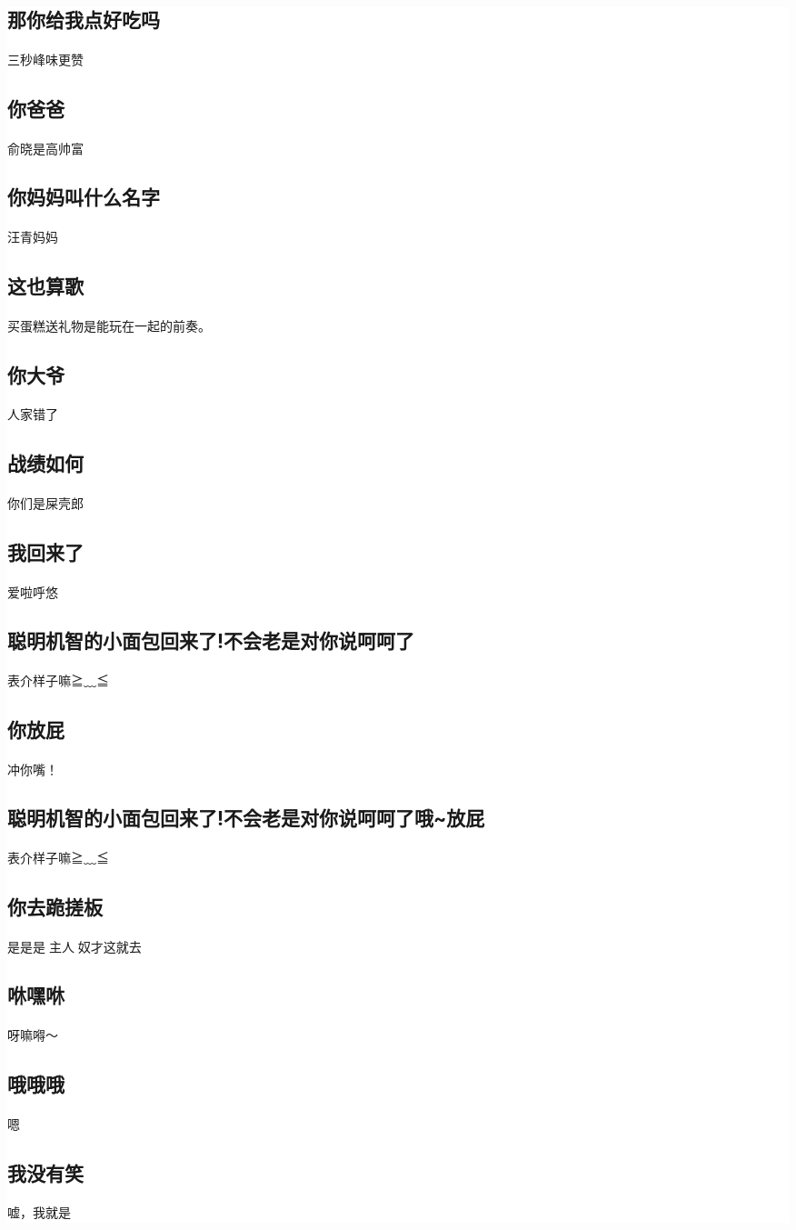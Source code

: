 ## 那你给我点好吃吗
三秒峰味更赞

## 你爸爸
俞晓是高帅富

## 你妈妈叫什么名字
汪青妈妈

## 这也算歌
买蛋糕送礼物是能玩在一起的前奏。

## 你大爷
人家错了

## 战绩如何
你们是屎壳郎

## 我回来了
爱啦呼悠

## 聪明机智的小面包回来了!不会老是对你说呵呵了
表介样子嘛≧﹏≦

## 你放屁
冲你嘴！

## 聪明机智的小面包回来了!不会老是对你说呵呵了哦~放屁
表介样子嘛≧﹏≦

## 你去跪搓板
是是是 主人  奴才这就去

## 咻嘿咻
呀嘛嘚～

## 哦哦哦
嗯

## 我没有笑
嘘，我就是
